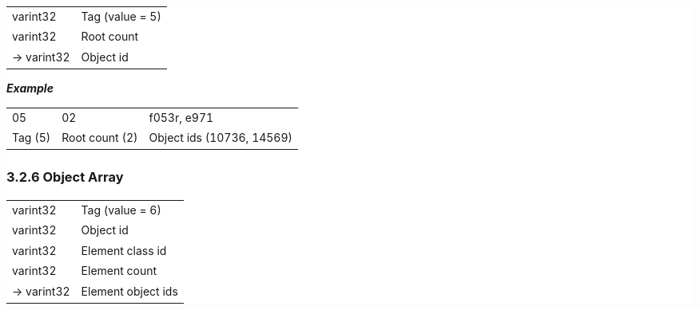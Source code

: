 <table>
  <tr>
    <td>varint32</td>
    <td>Tag (value = 5)</td>
  </tr>
  <tr>
    <td>varint32</td>
    <td>Root count</td>
  </tr>
  <tr>
    <td>→ varint32</td>
    <td>Object id</td>
  </tr>
</table>


**_Example_**

<table>
  <tr>
    <td>05</td>
    <td>02</td>
    <td>f053r, e971</td>
  </tr>
  <tr>
    <td>Tag (5)</td>
    <td>Root count (2)</td>
    <td>Object ids (10736, 14569)</td>
  </tr>
</table>


### 3.2.6 Object Array

<table>
  <tr>
    <td>varint32</td>
    <td>Tag (value = 6)</td>
  </tr>
  <tr>
    <td>varint32</td>
    <td>Object id</td>
  </tr>
  <tr>
    <td>varint32</td>
    <td>Element class id</td>
  </tr>
  <tr>
    <td>varint32</td>
    <td>Element count</td>
  </tr>
  <tr>
    <td>→ varint32</td>
    <td>Element object ids</td>
  </tr>
</table>
